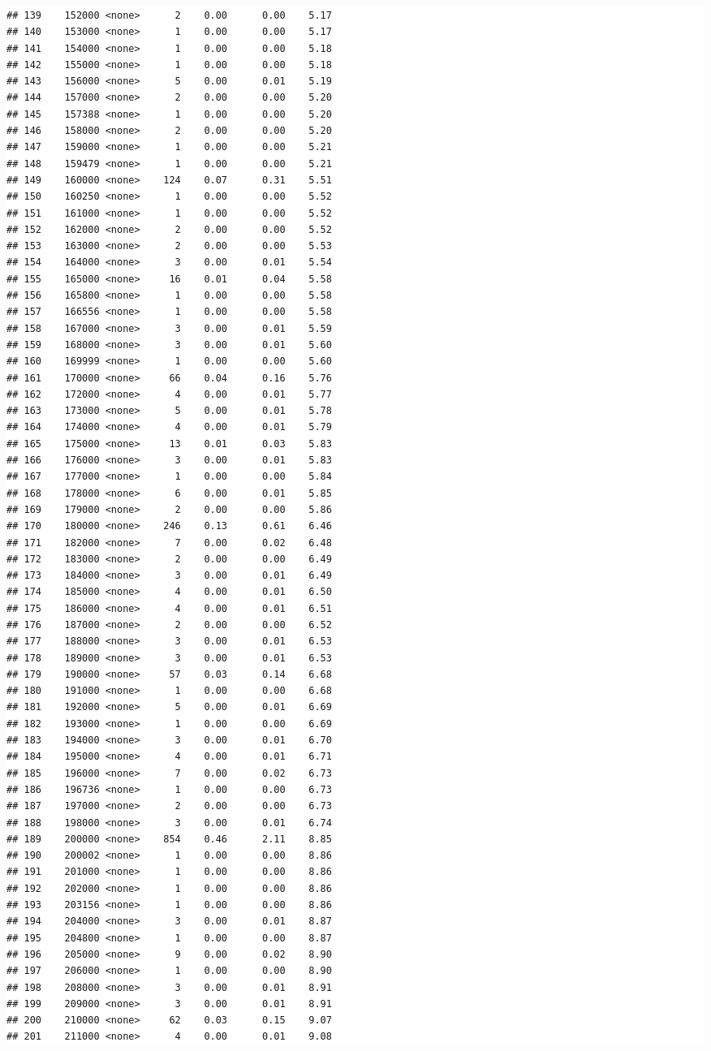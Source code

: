 ```
## 139    152000 <none>      2    0.00      0.00    5.17
## 140    153000 <none>      1    0.00      0.00    5.17
## 141    154000 <none>      1    0.00      0.00    5.18
## 142    155000 <none>      1    0.00      0.00    5.18
## 143    156000 <none>      5    0.00      0.01    5.19
## 144    157000 <none>      2    0.00      0.00    5.20
## 145    157388 <none>      1    0.00      0.00    5.20
## 146    158000 <none>      2    0.00      0.00    5.20
## 147    159000 <none>      1    0.00      0.00    5.21
## 148    159479 <none>      1    0.00      0.00    5.21
## 149    160000 <none>    124    0.07      0.31    5.51
## 150    160250 <none>      1    0.00      0.00    5.52
## 151    161000 <none>      1    0.00      0.00    5.52
## 152    162000 <none>      2    0.00      0.00    5.52
## 153    163000 <none>      2    0.00      0.00    5.53
## 154    164000 <none>      3    0.00      0.01    5.54
## 155    165000 <none>     16    0.01      0.04    5.58
## 156    165800 <none>      1    0.00      0.00    5.58
## 157    166556 <none>      1    0.00      0.00    5.58
## 158    167000 <none>      3    0.00      0.01    5.59
## 159    168000 <none>      3    0.00      0.01    5.60
## 160    169999 <none>      1    0.00      0.00    5.60
## 161    170000 <none>     66    0.04      0.16    5.76
## 162    172000 <none>      4    0.00      0.01    5.77
## 163    173000 <none>      5    0.00      0.01    5.78
## 164    174000 <none>      4    0.00      0.01    5.79
## 165    175000 <none>     13    0.01      0.03    5.83
## 166    176000 <none>      3    0.00      0.01    5.83
## 167    177000 <none>      1    0.00      0.00    5.84
## 168    178000 <none>      6    0.00      0.01    5.85
## 169    179000 <none>      2    0.00      0.00    5.86
## 170    180000 <none>    246    0.13      0.61    6.46
## 171    182000 <none>      7    0.00      0.02    6.48
## 172    183000 <none>      2    0.00      0.00    6.49
## 173    184000 <none>      3    0.00      0.01    6.49
## 174    185000 <none>      4    0.00      0.01    6.50
## 175    186000 <none>      4    0.00      0.01    6.51
## 176    187000 <none>      2    0.00      0.00    6.52
## 177    188000 <none>      3    0.00      0.01    6.53
## 178    189000 <none>      3    0.00      0.01    6.53
## 179    190000 <none>     57    0.03      0.14    6.68
## 180    191000 <none>      1    0.00      0.00    6.68
## 181    192000 <none>      5    0.00      0.01    6.69
## 182    193000 <none>      1    0.00      0.00    6.69
## 183    194000 <none>      3    0.00      0.01    6.70
## 184    195000 <none>      4    0.00      0.01    6.71
## 185    196000 <none>      7    0.00      0.02    6.73
## 186    196736 <none>      1    0.00      0.00    6.73
## 187    197000 <none>      2    0.00      0.00    6.73
## 188    198000 <none>      3    0.00      0.01    6.74
## 189    200000 <none>    854    0.46      2.11    8.85
## 190    200002 <none>      1    0.00      0.00    8.86
## 191    201000 <none>      1    0.00      0.00    8.86
## 192    202000 <none>      1    0.00      0.00    8.86
## 193    203156 <none>      1    0.00      0.00    8.86
## 194    204000 <none>      3    0.00      0.01    8.87
## 195    204800 <none>      1    0.00      0.00    8.87
## 196    205000 <none>      9    0.00      0.02    8.90
## 197    206000 <none>      1    0.00      0.00    8.90
## 198    208000 <none>      3    0.00      0.01    8.91
## 199    209000 <none>      3    0.00      0.01    8.91
## 200    210000 <none>     62    0.03      0.15    9.07
## 201    211000 <none>      4    0.00      0.01    9.08
```